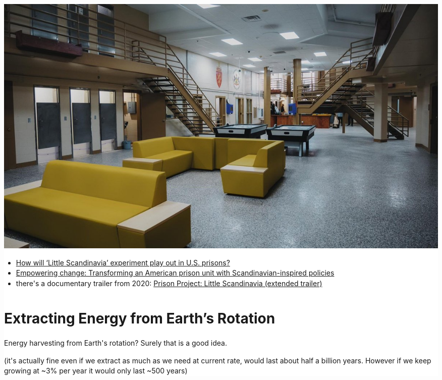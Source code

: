 ![20250320_152520_1.jpg](/assets/images/2025/20240619_20250322/20250320_152520_1.jpg)
   - [How will ‘Little Scandinavia’ experiment play out in U.S. prisons?](https://science.org/content/article/how-will-little-scandinavia-experiment-play-out-u-s-prisons)
   - [Empowering change: Transforming an American prison unit with Scandinavian-inspired policies](https://scandinavianprisonproject.com)
- there's a documentary trailer from 2020: [Prison Project: Little Scandinavia (extended trailer)](https://m.youtube.com/watch?v=gTC1KI0STIY)




# Extracting Energy from Earth’s Rotation  

Energy harvesting from Earth's rotation? Surely that is a good idea.

(it's actually fine even if we extract as much as we need at current rate, would last about half a billion years. However if we keep growing at ~3% per year it would only last ~500 years)